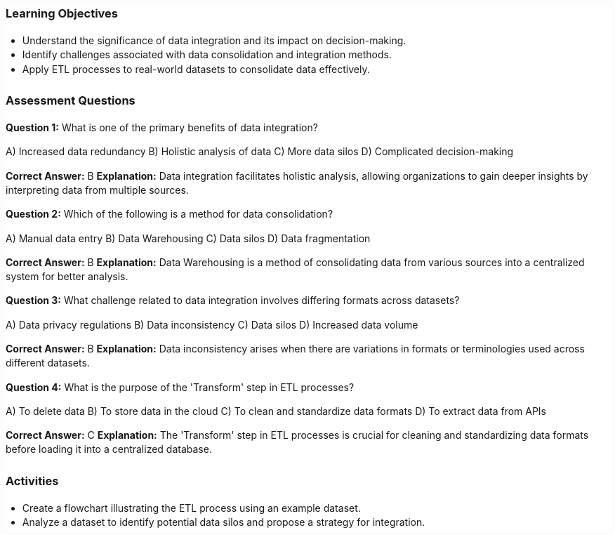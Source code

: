 ### Learning Objectives
- Understand the significance of data integration and its impact on decision-making.
- Identify challenges associated with data consolidation and integration methods.
- Apply ETL processes to real-world datasets to consolidate data effectively.

### Assessment Questions

**Question 1:** What is one of the primary benefits of data integration?

  A) Increased data redundancy
  B) Holistic analysis of data
  C) More data silos
  D) Complicated decision-making

**Correct Answer:** B
**Explanation:** Data integration facilitates holistic analysis, allowing organizations to gain deeper insights by interpreting data from multiple sources.

**Question 2:** Which of the following is a method for data consolidation?

  A) Manual data entry
  B) Data Warehousing
  C) Data silos
  D) Data fragmentation

**Correct Answer:** B
**Explanation:** Data Warehousing is a method of consolidating data from various sources into a centralized system for better analysis.

**Question 3:** What challenge related to data integration involves differing formats across datasets?

  A) Data privacy regulations
  B) Data inconsistency
  C) Data silos
  D) Increased data volume

**Correct Answer:** B
**Explanation:** Data inconsistency arises when there are variations in formats or terminologies used across different datasets.

**Question 4:** What is the purpose of the 'Transform' step in ETL processes?

  A) To delete data
  B) To store data in the cloud
  C) To clean and standardize data formats
  D) To extract data from APIs

**Correct Answer:** C
**Explanation:** The 'Transform' step in ETL processes is crucial for cleaning and standardizing data formats before loading it into a centralized database.

### Activities
- Create a flowchart illustrating the ETL process using an example dataset.
- Analyze a dataset to identify potential data silos and propose a strategy for integration.
